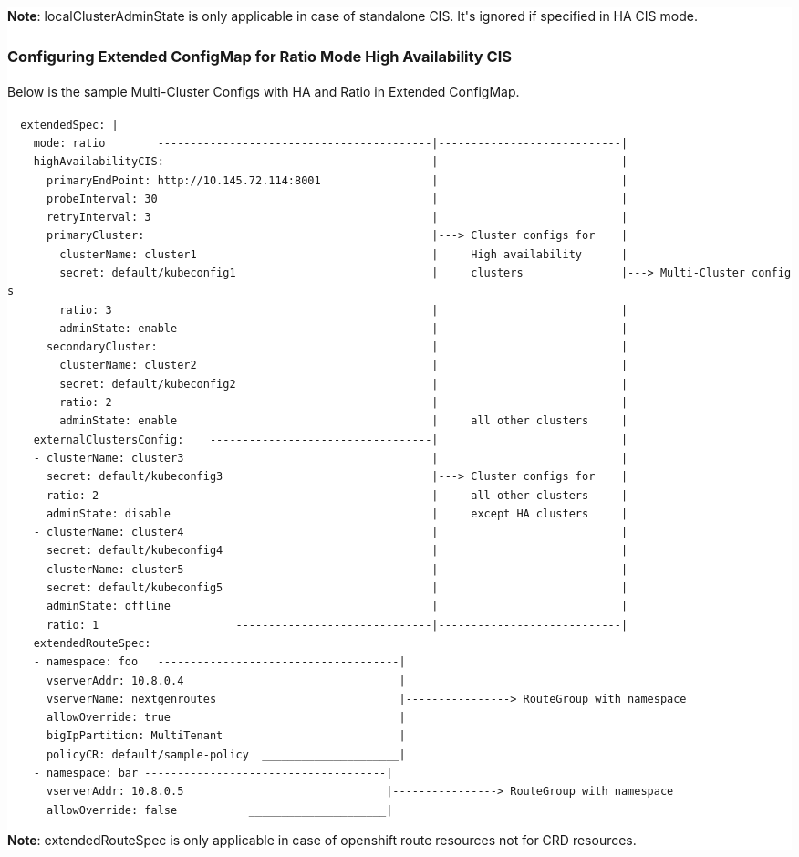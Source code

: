 ```
```
**Note**: localClusterAdminState is only applicable in case of standalone CIS. It's ignored if specified in HA CIS mode.

### Configuring Extended ConfigMap for Ratio Mode High Availability CIS

Below is the sample Multi-Cluster Configs with HA and Ratio in Extended ConfigMap.
```
  extendedSpec: |
    mode: ratio        ------------------------------------------|----------------------------|
    highAvailabilityCIS:   --------------------------------------|                            |
      primaryEndPoint: http://10.145.72.114:8001                 |                            |
      probeInterval: 30                                          |                            |
      retryInterval: 3                                           |                            |
      primaryCluster:                                            |---> Cluster configs for    |
        clusterName: cluster1                                    |     High availability      |
        secret: default/kubeconfig1                              |     clusters               |---> Multi-Cluster configs
        ratio: 3                                                 |                            |
        adminState: enable                                       |                            |
      secondaryCluster:                                          |                            |
        clusterName: cluster2                                    |                            |
        secret: default/kubeconfig2                              |                            |
        ratio: 2                                                 |                            |
        adminState: enable                                       |     all other clusters     |
    externalClustersConfig:    ----------------------------------|                            |
    - clusterName: cluster3                                      |                            |
      secret: default/kubeconfig3                                |---> Cluster configs for    |
      ratio: 2                                                   |     all other clusters     |
      adminState: disable                                        |     except HA clusters     |
    - clusterName: cluster4                                      |                            |
      secret: default/kubeconfig4                                |                            |
    - clusterName: cluster5                                      |                            |
      secret: default/kubeconfig5                                |                            | 
      adminState: offline                                        |                            | 
      ratio: 1                     ------------------------------|----------------------------|
    extendedRouteSpec:
    - namespace: foo   -------------------------------------|
      vserverAddr: 10.8.0.4                                 |
      vserverName: nextgenroutes                            |----------------> RouteGroup with namespace
      allowOverride: true                                   |
      bigIpPartition: MultiTenant                           |
      policyCR: default/sample-policy  _____________________|
    - namespace: bar -------------------------------------|
      vserverAddr: 10.8.0.5                               |----------------> RouteGroup with namespace
      allowOverride: false           _____________________|
```
**Note**: extendedRouteSpec is only applicable in case of openshift route resources not for CRD resources.
